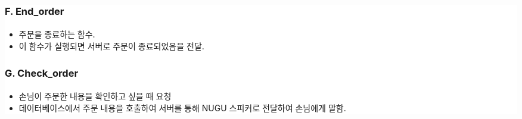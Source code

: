 ### F. End_order
<ul>
<li> 주문을 종료하는 함수.
<li> 이 함수가 실행되면 서버로 주문이 종료되었음을 전달.
</ul>

### G. Check_order
<ul>
<li> 손님이 주문한 내용을 확인하고 싶을 때 요청
<li> 데이터베이스에서 주문 내용을 호출하여 서버를 통해 NUGU 스피커로 전달하여 손님에게 말함.
</ul>
